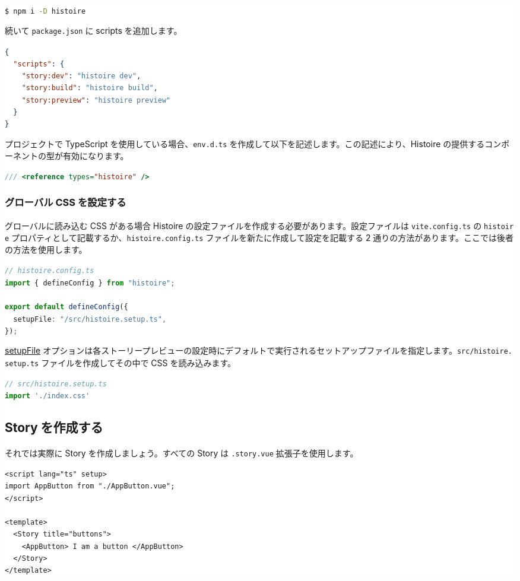 ```sh
$ npm i -D histoire
```

続いて `package.json` に scripts を追加します。

```json:package.json
{
  "scripts": {
    "story:dev": "histoire dev",
    "story:build": "histoire build",
    "story:preview": "histoire preview"
  }
}
```

プロジェクトで TypeScript を使用している場合、`env.d.ts` を作成して以下を記述します。この記述により、Histoire の提供するコンポーネントの型が有効になります。

```ts:env.d.ts
/// <reference types="histoire" />
```

### グローバル CSS を設定する

グローバルに読み込む CSS がある場合 Histoire の設定ファイルを作成する必要があります。設定ファイルは `vite.config.ts` の `histoire` プロパティとして記載するか、`histoire.config.ts` ファイルを新たに作成して設定を記載する 2 通りの方法があります。ここでは後者の方法を使用します。

```ts:histoire.config.ts
// histoire.config.ts
import { defineConfig } from "histoire";

export default defineConfig({
  setupFile: "/src/histoire.setup.ts",
});
```

[setupFile](https://histoire.dev/reference/config.html#setupfile) オプションは各ストーリープレビューの設定時にデフォルトで実行されるセットアップファイルを指定します。`src/histoire.setup.ts` ファイルを作成してその中で CSS を読み込みます。

```ts:src/histoire.setup.ts
// src/histoire.setup.ts
import './index.css'
```

## Story を作成する

それでは実際に Story を作成しましょう。すべての Story は `.story.vue` 拡張子を使用します。

```vue:AppButton.story.vue
<script lang="ts" setup>
import AppButton from "./AppButton.vue";
</script>

<template>
  <Story title="buttons">
    <AppButton> I am a button </AppButton>
  </Story>
</template>
```
